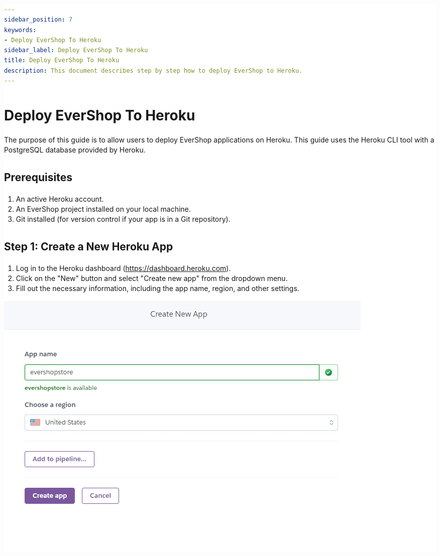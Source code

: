 ```yaml
---
sidebar_position: 7
keywords:
- Deploy EverShop To Heroku
sidebar_label: Deploy EverShop To Heroku
title: Deploy EverShop To Heroku
description: This document describes step by step how to deploy EverShop to Heroku.
---
```


# Deploy EverShop To Heroku

The purpose of this guide is to allow users to deploy EverShop applications on Heroku. This guide uses the Heroku CLI tool with a PostgreSQL database provided by Heroku.

## Prerequisites

1. An active Heroku account.
2. An EverShop project installed on your local machine.
3. Git installed (for version control if your app is in a Git repository).

## Step 1: Create a New Heroku App

1. Log in to the Heroku dashboard (https://dashboard.heroku.com).
2. Click on the "New" button and select "Create new app" from the dropdown menu.
3. Fill out the necessary information, including the app name, region, and other settings.

<p align="center">

  ![Heroku Create New App](./img/heroku-create-app.png "Heroku Create New App")
</p>

